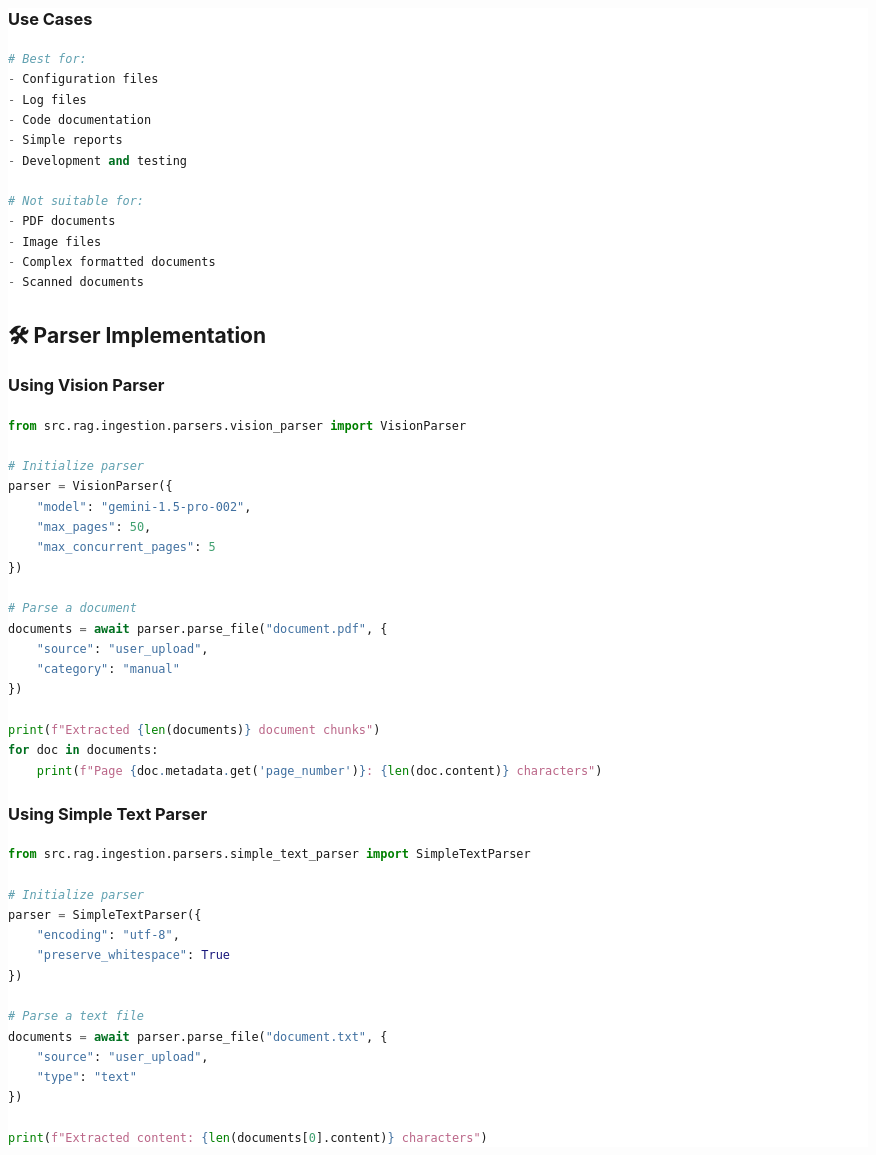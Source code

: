 ### **Use Cases**
```python
# Best for:
- Configuration files
- Log files
- Code documentation
- Simple reports
- Development and testing

# Not suitable for:
- PDF documents
- Image files
- Complex formatted documents
- Scanned documents
```

## 🛠️ Parser Implementation

### **Using Vision Parser**
```python
from src.rag.ingestion.parsers.vision_parser import VisionParser

# Initialize parser
parser = VisionParser({
    "model": "gemini-1.5-pro-002",
    "max_pages": 50,
    "max_concurrent_pages": 5
})

# Parse a document
documents = await parser.parse_file("document.pdf", {
    "source": "user_upload",
    "category": "manual"
})

print(f"Extracted {len(documents)} document chunks")
for doc in documents:
    print(f"Page {doc.metadata.get('page_number')}: {len(doc.content)} characters")
```

### **Using Simple Text Parser**
```python
from src.rag.ingestion.parsers.simple_text_parser import SimpleTextParser

# Initialize parser
parser = SimpleTextParser({
    "encoding": "utf-8",
    "preserve_whitespace": True
})

# Parse a text file
documents = await parser.parse_file("document.txt", {
    "source": "user_upload",
    "type": "text"
})

print(f"Extracted content: {len(documents[0].content)} characters")
```
